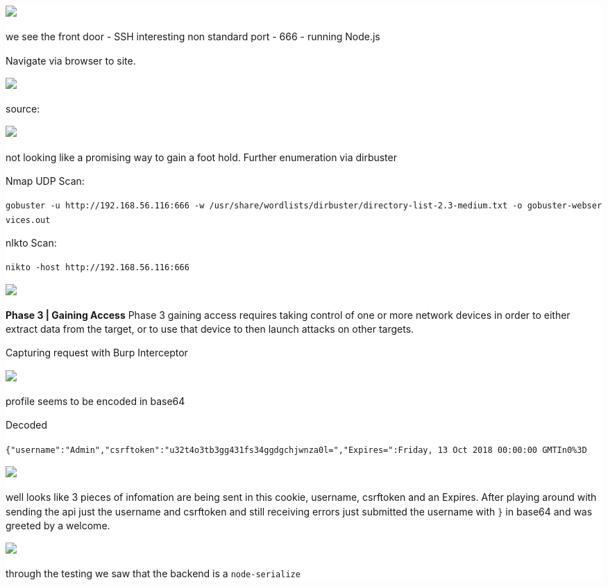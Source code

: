 ![](https://d2mxuefqeaa7sj.cloudfront.net/s_D70A1EC97DF1A4BB47BF1E7B3EAFBEC86E52E2AD587D1A8BC3E10D54A7CA2C35_1552326323001_image.png)


we see the front door - SSH
interesting non standard port - 666 - running Node.js

Navigate via browser to site.

![](https://d2mxuefqeaa7sj.cloudfront.net/s_D70A1EC97DF1A4BB47BF1E7B3EAFBEC86E52E2AD587D1A8BC3E10D54A7CA2C35_1552326415073_image.png)


source:

![](https://d2mxuefqeaa7sj.cloudfront.net/s_D70A1EC97DF1A4BB47BF1E7B3EAFBEC86E52E2AD587D1A8BC3E10D54A7CA2C35_1552326446774_image.png)


not looking like a promising way to gain a foot hold. Further enumeration via dirbuster

Nmap UDP Scan:

    gobuster -u http://192.168.56.116:666 -w /usr/share/wordlists/dirbuster/directory-list-2.3-medium.txt -o gobuster-webservices.out



nIkto Scan:

    nikto -host http://192.168.56.116:666

![](https://d2mxuefqeaa7sj.cloudfront.net/s_D70A1EC97DF1A4BB47BF1E7B3EAFBEC86E52E2AD587D1A8BC3E10D54A7CA2C35_1552327096077_image.png)


**Phase 3 | Gaining Access**
Phase 3 gaining access requires taking control of one or more network devices in order to either extract data from the target, or to use that device to then launch attacks on other targets.

Capturing request with Burp Interceptor

![](https://d2mxuefqeaa7sj.cloudfront.net/s_D70A1EC97DF1A4BB47BF1E7B3EAFBEC86E52E2AD587D1A8BC3E10D54A7CA2C35_1552327445346_image.png)


profile seems to be encoded in base64

Decoded

    {"username":"Admin","csrftoken":"u32t4o3tb3gg431fs34ggdgchjwnza0l=","Expires=":Friday, 13 Oct 2018 00:00:00 GMTIn0%3D

![](https://d2mxuefqeaa7sj.cloudfront.net/s_D70A1EC97DF1A4BB47BF1E7B3EAFBEC86E52E2AD587D1A8BC3E10D54A7CA2C35_1552327558401_image.png)


well looks like 3 pieces of infomation are being sent in this cookie, username, csrftoken and an Expires. After playing around with sending the api just the username and csrftoken and still receiving errors just submitted the username with `}` in base64 and was greeted by a welcome.


![](https://d2mxuefqeaa7sj.cloudfront.net/s_D70A1EC97DF1A4BB47BF1E7B3EAFBEC86E52E2AD587D1A8BC3E10D54A7CA2C35_1552328261846_image.png)


through the testing we saw that the backend is a `node-serialize`
